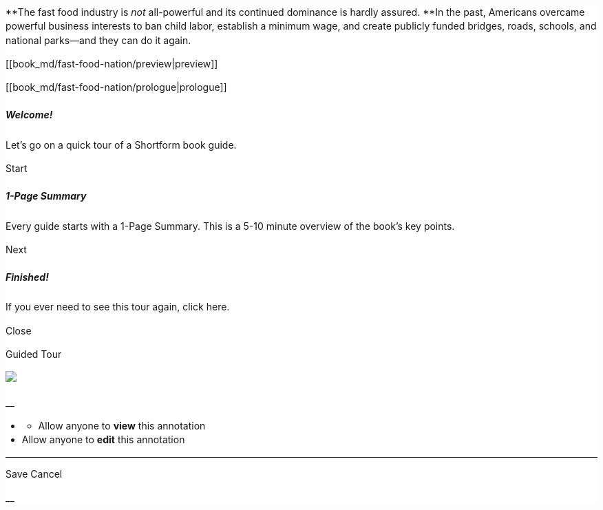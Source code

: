 

**The fast food industry is _not_ all-powerful and its continued dominance is hardly assured. **In the past, Americans overcame powerful business interests to ban child labor, establish a minimum wage, and create publicly funded bridges, roads, schools, and national parks—and they can do it again.

[[book_md/fast-food-nation/preview|preview]]

[[book_md/fast-food-nation/prologue|prologue]]

##### Welcome!

Let’s go on a quick tour of a Shortform book guide. 

Start

##### 1-Page Summary

Every guide starts with a 1-Page Summary. This is a 5-10 minute overview of the book’s key points. 

Next

##### Finished!

If you ever need to see this tour again, click here. 

Close

Guided Tour

![](https://bat.bing.com/action/0?ti=56018282&Ver=2&mid=f6c790d1-bd1a-4fcf-a253-a6e24dca5305&sid=49fff5b0636c11eeb9c611038afc8668&vid=4a005010636c11ee80c703d4c4a7acd5&vids=0&msclkid=N&pi=0&lg=en-US&sw=800&sh=600&sc=24&nwd=1&tl=Shortform%20%7C%20Book&p=https%3A%2F%2Fwww.shortform.com%2Fapp%2Fbook%2Ffast-food-nation%2F1-page-summary&r=&lt=363&evt=pageLoad&sv=1&rn=237947)

__

  *   * Allow anyone to **view** this annotation
  * Allow anyone to **edit** this annotation



* * *

Save Cancel

__



